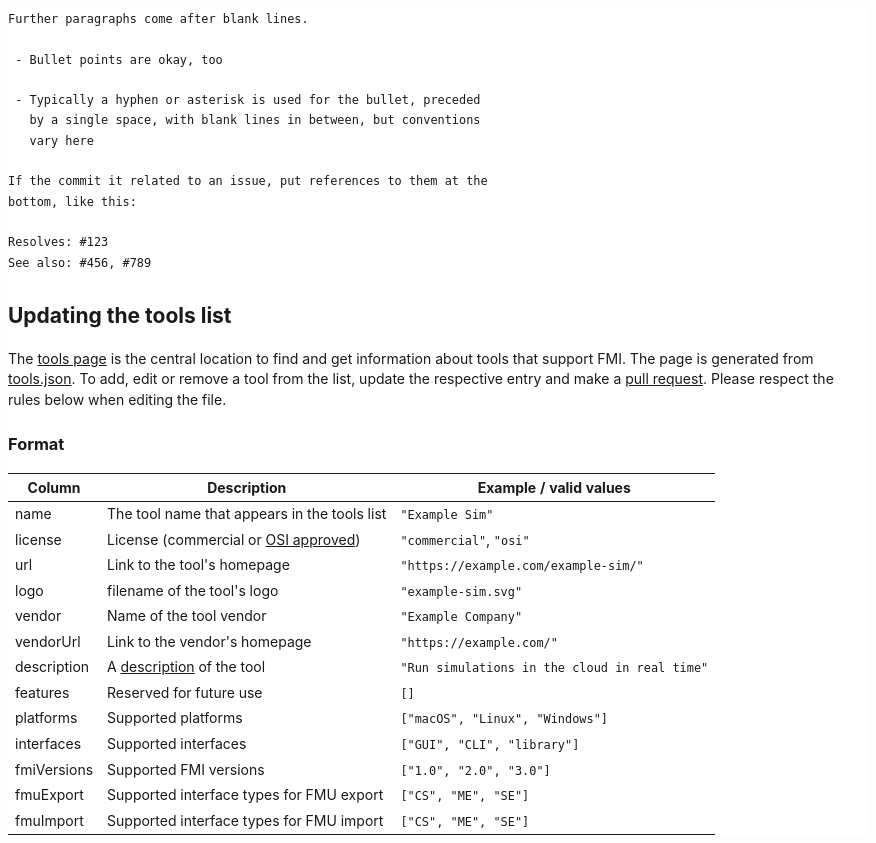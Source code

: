 ```
Further paragraphs come after blank lines.

 - Bullet points are okay, too

 - Typically a hyphen or asterisk is used for the bullet, preceded
   by a single space, with blank lines in between, but conventions
   vary here

If the commit it related to an issue, put references to them at the
bottom, like this:

Resolves: #123
See also: #456, #789
```

## Updating the tools list

The [tools page](https://fmi-standard.org/tools/) is the central location to find and get information about tools that support FMI.
The page is generated from [tools.json](assets/tools.json).
To add, edit or remove a tool from the list, update the respective entry and make a [pull request](#pull-requests).
Please respect the rules below when editing the file.

### Format

| Column         | Description                                                             | Example / valid values
|----------------|-------------------------------------------------------------------------|-----------------------
| name           | The tool name that appears in the tools list                            | `"Example Sim"`
| license        | License (commercial or [OSI approved](https://opensource.org/licenses)) | `"commercial"`, `"osi"`
| url            | Link to the tool's homepage                                             | `"https://example.com/example-sim/"`
| logo           | filename of the tool's logo                                             | `"example-sim.svg"`
| vendor         | Name of the tool vendor                                                 | `"Example Company"`
| vendorUrl      | Link to the vendor's homepage                                           | `"https://example.com/"`
| description    | A [description](#tool-description) of the tool                          | `"Run simulations in the cloud in real time"`
| features       | Reserved for future use                                                 | `[]`
| platforms      | Supported platforms                                                     | `["macOS", "Linux", "Windows"]`
| interfaces     | Supported interfaces                                                    | `["GUI", "CLI", "library"]`
| fmiVersions    | Supported FMI versions                                                  | `["1.0", "2.0", "3.0"]`
| fmuExport      | Supported interface types for FMU export                                | `["CS", "ME", "SE"]`
| fmuImport      | Supported interface types for FMU import                                | `["CS", "ME", "SE"]`
